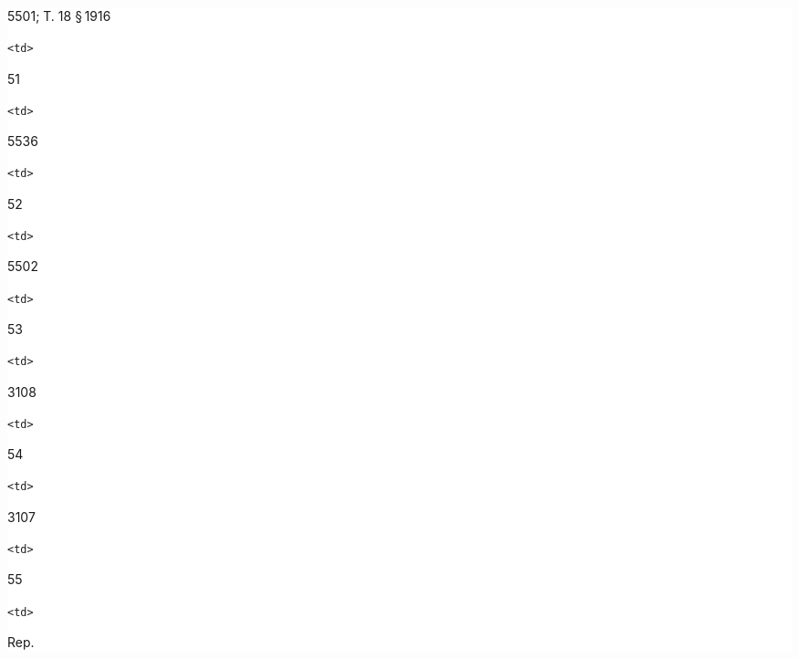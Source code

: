 5501; T. 18 § 1916  </td>

  </tr>

  <tr>

    <td> 

51  </td>

    <td> 

5536  </td>

  </tr>

  <tr>

    <td> 

52  </td>

    <td> 

5502  </td>

  </tr>

  <tr>

    <td> 

53  </td>

    <td> 

3108  </td>

  </tr>

  <tr>

    <td> 

54  </td>

    <td> 

3107  </td>

  </tr>

  <tr>

    <td> 

55  </td>

    <td> 

Rep.  </td>

  </tr>

  <tr>
